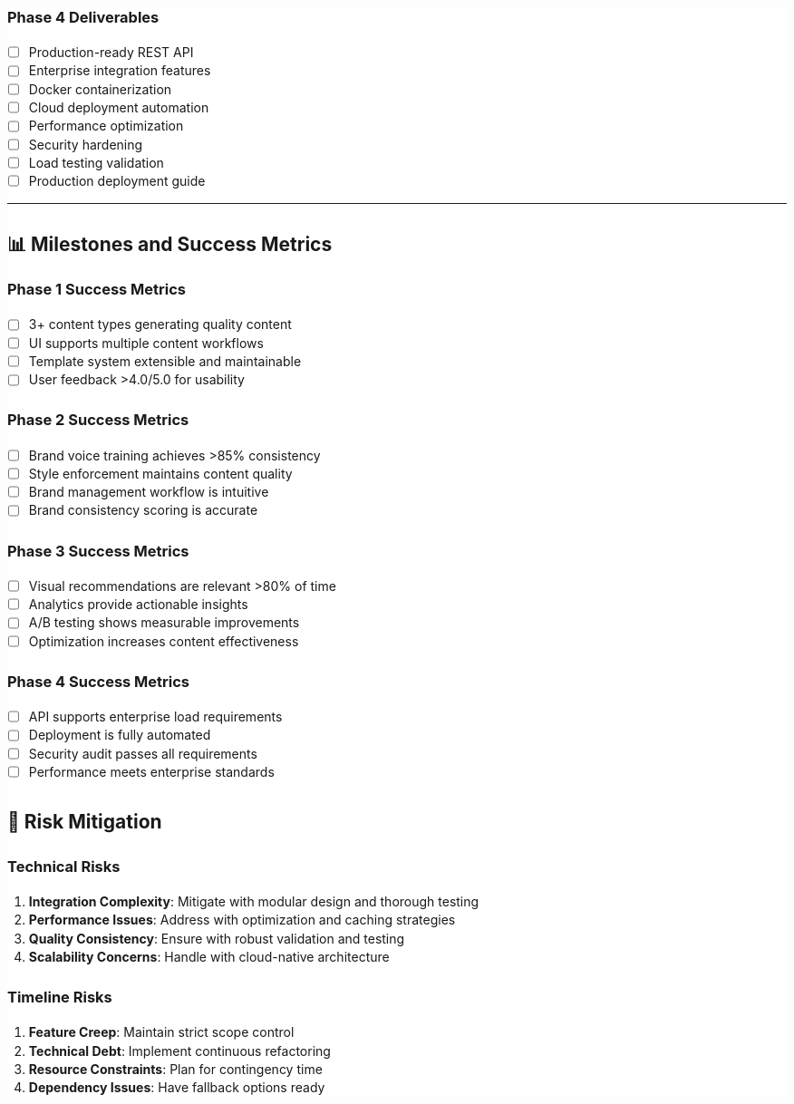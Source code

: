 ### Phase 4 Deliverables
- [ ] Production-ready REST API
- [ ] Enterprise integration features
- [ ] Docker containerization
- [ ] Cloud deployment automation
- [ ] Performance optimization
- [ ] Security hardening
- [ ] Load testing validation
- [ ] Production deployment guide

---

## 📊 Milestones and Success Metrics

### Phase 1 Success Metrics
- [ ] 3+ content types generating quality content
- [ ] UI supports multiple content workflows
- [ ] Template system extensible and maintainable
- [ ] User feedback >4.0/5.0 for usability

### Phase 2 Success Metrics
- [ ] Brand voice training achieves >85% consistency
- [ ] Style enforcement maintains content quality
- [ ] Brand management workflow is intuitive
- [ ] Brand consistency scoring is accurate

### Phase 3 Success Metrics
- [ ] Visual recommendations are relevant >80% of time
- [ ] Analytics provide actionable insights
- [ ] A/B testing shows measurable improvements
- [ ] Optimization increases content effectiveness

### Phase 4 Success Metrics
- [ ] API supports enterprise load requirements
- [ ] Deployment is fully automated
- [ ] Security audit passes all requirements
- [ ] Performance meets enterprise standards

## 🎯 Risk Mitigation

### Technical Risks
1. **Integration Complexity**: Mitigate with modular design and thorough testing
2. **Performance Issues**: Address with optimization and caching strategies
3. **Quality Consistency**: Ensure with robust validation and testing
4. **Scalability Concerns**: Handle with cloud-native architecture

### Timeline Risks
1. **Feature Creep**: Maintain strict scope control
2. **Technical Debt**: Implement continuous refactoring
3. **Resource Constraints**: Plan for contingency time
4. **Dependency Issues**: Have fallback options ready
